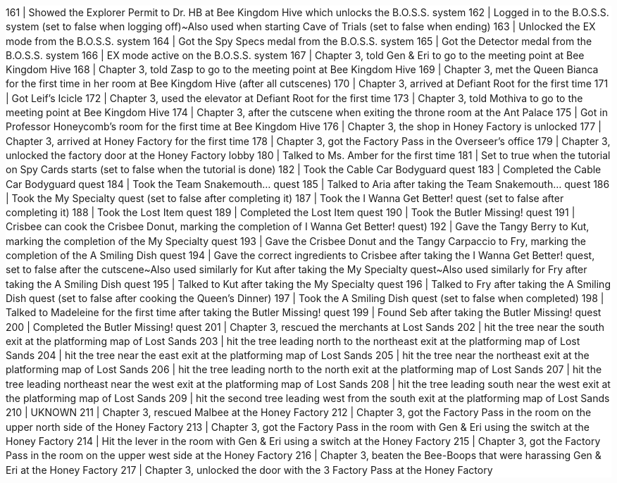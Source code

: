 161 | Showed the Explorer Permit to Dr. HB at Bee Kingdom Hive which unlocks the B.O.S.S. system
162 | Logged in to the B.O.S.S. system (set to false when logging off)~Also used when starting Cave of Trials (set to false when ending) 
163 | Unlocked the EX mode from the B.O.S.S. system
164 | Got the Spy Specs medal from the B.O.S.S. system
165 | Got the Detector medal from the B.O.S.S. system
166 | EX mode active on the B.O.S.S. system
167 | Chapter 3, told Gen & Eri to go to the meeting point at Bee Kingdom Hive
168 | Chapter 3, told Zasp to go to the meeting point at Bee Kingdom Hive
169 | Chapter 3, met the Queen Bianca for the first time in her room at Bee Kingdom Hive (after all cutscenes)
170 | Chapter 3, arrived at Defiant Root for the first time
171 | Got Leif’s Icicle
172 | Chapter 3, used the elevator at Defiant Root for the first time
173 | Chapter 3, told Mothiva to go to the meeting point at Bee Kingdom Hive
174 | Chapter 3, after the cutscene when exiting the throne room at the Ant Palace
175 | Got in Professor Honeycomb’s room for the first time at Bee Kingdom Hive
176 | Chapter 3, the shop in Honey Factory is unlocked
177 | Chapter 3, arrived at Honey Factory for the first time
178 | Chapter 3, got the Factory Pass in the Overseer’s office
179 | Chapter 3, unlocked the factory door at the Honey Factory lobby
180 | Talked to Ms. Amber for the first time
181 | Set to true when the tutorial on Spy Cards starts (set to false when the tutorial is done)
182 | Took the Cable Car Bodyguard quest
183 | Completed the Cable Car Bodyguard quest
184 | Took the Team Snakemouth… quest
185 | Talked to Aria after taking the Team Snakemouth… quest
186 | Took the My Specialty quest (set to false after completing it)
187 | Took the I Wanna Get Better! quest (set to false after completing it)
188 | Took the Lost Item quest
189 | Completed the Lost Item quest
190 | Took the Butler Missing! quest
191 | Crisbee can cook the Crisbee Donut, marking the completion of I Wanna Get Better! quest)
192 | Gave the Tangy Berry to Kut, marking the completion of the My Specialty quest
193 | Gave the Crisbee Donut and the Tangy Carpaccio to Fry, marking the completion of the A Smiling Dish quest
194 | Gave the correct ingredients to Crisbee after taking the I Wanna Get Better! quest, set to false after the cutscene~Also used similarly for Kut after taking the My Specialty quest~Also used similarly for Fry after taking the A Smiling Dish quest
195 | Talked to Kut after taking the My Specialty quest
196 | Talked to Fry after taking the A Smiling Dish quest (set to false after cooking the Queen’s Dinner)
197 | Took the A Smiling Dish quest (set to false when completed)
198 | Talked to Madeleine for the first time after taking the Butler Missing! quest
199 | Found Seb after taking the Butler Missing! quest
200 | Completed the Butler Missing! quest
201 | Chapter 3, rescued the merchants at Lost Sands
202 | hit the tree near the south exit at the platforming map of Lost Sands
203 | hit the tree leading north to the northeast exit at the platforming map of Lost Sands
204 | hit the tree near the east exit at the platforming map of Lost Sands
205 | hit the tree near the northeast exit at the platforming map of Lost Sands
206 | hit the tree leading north to the north exit at the platforming map of Lost Sands
207 | hit the tree leading northeast near the west exit at the platforming map of Lost Sands
208 | hit the tree leading south near the west exit at the platforming map of Lost Sands
209 | hit the second tree leading west from the south exit at the platforming map of Lost Sands
210 | UKNOWN
211 | Chapter 3, rescued Malbee at the Honey Factory
212 | Chapter 3, got the Factory Pass in the room on the upper north side of the Honey Factory
213 | Chapter 3, got the Factory Pass in the room with Gen & Eri using the switch at the Honey Factory
214 | Hit the lever in the room with Gen & Eri using a switch at the Honey Factory
215 | Chapter 3, got the Factory Pass in the room on the upper west side at the Honey Factory
216 | Chapter 3, beaten the Bee-Boops that were harassing Gen & Eri at the Honey Factory
217 | Chapter 3, unlocked the door with the 3 Factory Pass at the Honey Factory